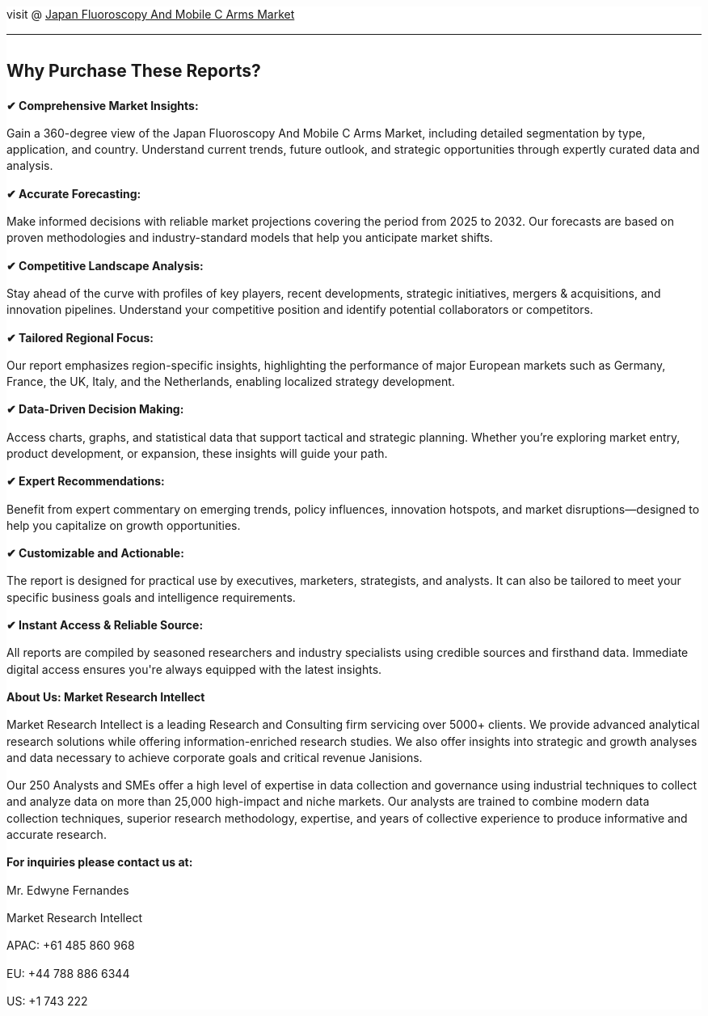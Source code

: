 visit&nbsp;@</strong>&nbsp;</span><span class="font-[700]"><a href="https://www.marketresearchintellect.com/product/global-fluoroscopy-and-mobile-c-arms-market-size-forecast/?utm_source=Linkedin&utm_medium=026" target="_blank" data-tracking-control-name="article-ssr-frontend-pulse_little-text-block" data-tracking-will-navigate="" data-test-link="">Japan Fluoroscopy And Mobile C Arms Market</a></span></p></blockquote><hr /><h2>Why Purchase These Reports?</h2><p><strong>✔ Comprehensive Market Insights:</strong></p><p>Gain a 360-degree view of the Japan Fluoroscopy And Mobile C Arms Market, including detailed segmentation by type, application, and country. Understand current trends, future outlook, and strategic opportunities through expertly curated data and analysis.</p><p><strong>✔ Accurate Forecasting:</strong></p><p>Make informed decisions with reliable market projections covering the period from 2025 to 2032. Our forecasts are based on proven methodologies and industry-standard models that help you anticipate market shifts.</p><p><strong>✔ Competitive Landscape Analysis:</strong></p><p>Stay ahead of the curve with profiles of key players, recent developments, strategic initiatives, mergers &amp; acquisitions, and innovation pipelines. Understand your competitive position and identify potential collaborators or competitors.</p><p><strong>✔ Tailored Regional Focus:</strong></p><p>Our report emphasizes region-specific insights, highlighting the performance of major European markets such as Germany, France, the UK, Italy, and the Netherlands, enabling localized strategy development.</p><p><strong>✔ Data-Driven Decision Making:</strong></p><p>Access charts, graphs, and statistical data that support tactical and strategic planning. Whether you&rsquo;re exploring market entry, product development, or expansion, these insights will guide your path.</p><p><strong>✔ Expert Recommendations:</strong></p><p>Benefit from expert commentary on emerging trends, policy influences, innovation hotspots, and market disruptions&mdash;designed to help you capitalize on growth opportunities.</p><p><strong>✔ Customizable and Actionable:</strong></p><p>The report is designed for practical use by executives, marketers, strategists, and analysts. It can also be tailored to meet your specific business goals and intelligence requirements.</p><p><strong>✔ Instant Access &amp; Reliable Source:</strong></p><p>All reports are compiled by seasoned researchers and industry specialists using credible sources and firsthand data. Immediate digital access ensures you're always equipped with the latest insights.</p><p><strong><span class="font-[700]">About Us: Market Research Intellect</span></strong></p><p><span class="">Market Research Intellect is a leading Research and Consulting firm servicing over 5000+ clients. We provide advanced analytical research solutions while offering information-enriched research studies.&nbsp;</span>We also offer insights into strategic and growth analyses and data necessary to achieve corporate goals and critical revenue Janisions.</p><p><span class="">Our 250 Analysts and SMEs offer a high level of expertise in data collection and governance using industrial techniques to collect and analyze data on more than 25,000 high-impact and niche markets. Our analysts are trained to combine modern data collection techniques, superior research methodology, expertise, and years of collective experience to produce informative and accurate research.</span></p><p><strong>For inquiries please contact us at:</strong></p><p>Mr. Edwyne Fernandes</p><p>Market Research Intellect</p><p>APAC: +61 485 860 968</p><p>EU: +44 788 886 6344</p><p>US: +1 743 222